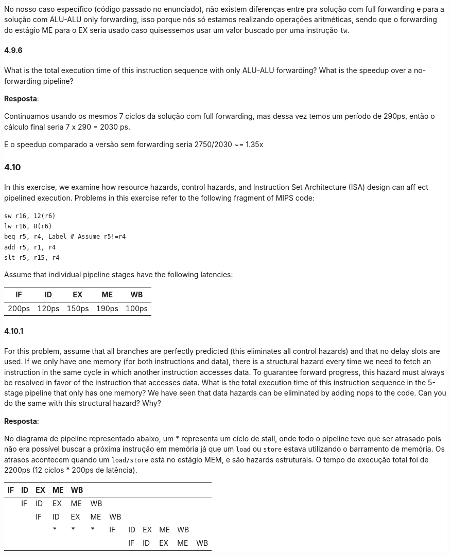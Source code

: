 No nosso caso específico (código passado no enunciado), não existem diferenças entre pra solução com full forwarding e para a solução com ALU-ALU only forwarding, isso porque nós só estamos realizando operações aritméticas, sendo que o forwarding do estágio ME para o EX seria usado caso quisessemos usar um valor buscado por uma instrução `lw`.

#### 4.9.6

What is the total execution time of this instruction sequence with only ALU-ALU forwarding? What is the speedup over a no-forwarding pipeline?

**Resposta**:

Continuamos usando os mesmos 7 ciclos da solução com full forwarding, mas dessa vez temos um período de 290ps, então o cálculo final seria 7 x 290 = 2030 ps.

E o speedup comparado a versão sem forwarding seria 2750/2030 ~= 1.35x

### 4.10

In this exercise, we examine how resource hazards, control hazards, and Instruction Set Architecture (ISA) design can aff ect pipelined execution. Problems in this exercise refer to the following fragment of MIPS code:

```assembly
sw r16, 12(r6)
lw r16, 8(r6)
beq r5, r4, Label # Assume r5!=r4
add r5, r1, r4
slt r5, r15, r4
```

Assume that individual pipeline stages have the following latencies:

| IF    | ID    | EX    | ME    | WB    |
| ----- | ----- | ----- | ----- | ----- |
| 200ps | 120ps | 150ps | 190ps | 100ps |

#### 4.10.1

For this problem, assume that all branches are perfectly predicted (this eliminates all control hazards) and that no delay slots are used. If we only have one memory (for both instructions and data), there is a structural hazard every time we need to fetch an instruction in the same cycle in which another instruction accesses data. To guarantee forward progress, this hazard must always be resolved in favor of the instruction that accesses data. What is the total execution time of this instruction sequence in the 5-stage pipeline that only has one memory? We have seen that data hazards can be eliminated by adding nops to the code. Can you do the same with this structural hazard? Why?

**Resposta**:

No diagrama de pipeline representado abaixo, um * representa um ciclo de stall, onde todo o pipeline teve que ser atrasado pois não era possível buscar a próxima instrução em memória já que um `load` ou `store` estava utilizando o barramento de memória. Os atrasos acontecem quando um `load/store` está no estágio MEM, e são hazards estruturais. O tempo de execução total foi de 2200ps (12 ciclos * 200ps de latência).

| IF  | ID  | EX  | ME  | WB  |     |     |     |     |     |     |     |
| --- | --- | --- | --- | --- | --- | --- | --- | --- | --- | --- | --- |
|     | IF  | ID  | EX  | ME  | WB  |     |     |     |     |     |     |
|     |     | IF  | ID  | EX  | ME  | WB  |     |     |     |     |     |
|     |     |     | *   | *   | *   | IF  | ID  | EX  | ME  | WB  |     |
|     |     |     |     |     |     |     | IF  | ID  | EX  | ME  | WB  |
